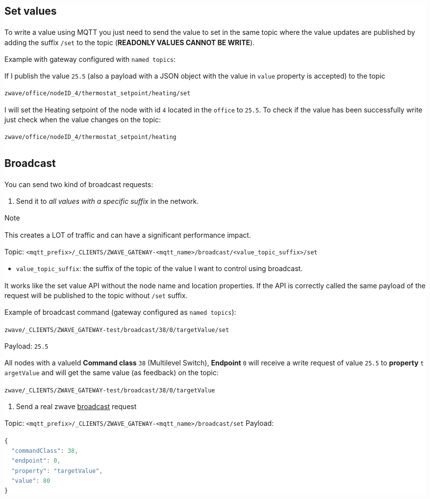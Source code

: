 ## Set values

To write a value using MQTT you just need to send the value to set in the same topic where the value updates are published by adding the suffix `/set` to the topic (**READONLY VALUES CANNOT BE WRITE**).

Example with gateway configured with `named topics`:

If I publish the value `25.5` (also a payload with a JSON object with the value in `value` property is accepted) to the topic

`zwave/office/nodeID_4/thermostat_setpoint/heating/set`

I will set the Heating setpoint of the node with id `4` located in the `office` to `25.5`. To check if the value has been successfully write just check when the value changes on the topic:

`zwave/office/nodeID_4/thermostat_setpoint/heating`

## Broadcast

You can send two kind of broadcast requests:

1. Send it to _all values with a specific suffix_ in the network.

> [!NOTE]
> This creates a LOT of traffic and can have a significant performance impact.

Topic: `<mqtt_prefix>/_CLIENTS/ZWAVE_GATEWAY-<mqtt_name>/broadcast/<value_topic_suffix>/set`

- `value_topic_suffix`: the suffix of the topic of the value I want to control using broadcast.

It works like the set value API without the node name and location properties.
If the API is correctly called the same payload of the request will be published
to the topic without `/set` suffix.

Example of broadcast command (gateway configured as `named topics`):

`zwave/_CLIENTS/ZWAVE_GATEWAY-test/broadcast/38/0/targetValue/set`

Payload: `25.5`

All nodes with a valueId **Command class** `38` (Multilevel Switch), **Endpoint** `0` will receive a write request of value `25.5` to **property** `targetValue` and will get the same value (as feedback) on the topic:

`zwave/_CLIENTS/ZWAVE_GATEWAY-test/broadcast/38/0/targetValue`

1. Send a real zwave [broadcast](https://zwave-js.github.io/node-zwave-js/#/api/controller?id=getbroadcastnode) request

Topic: `<mqtt_prefix>/_CLIENTS/ZWAVE_GATEWAY-<mqtt_name>/broadcast/set`
Payload:

```js
{
  "commandClass": 38,
  "endpoint": 0,
  "property": "targetValue",
  "value": 80
}
```
